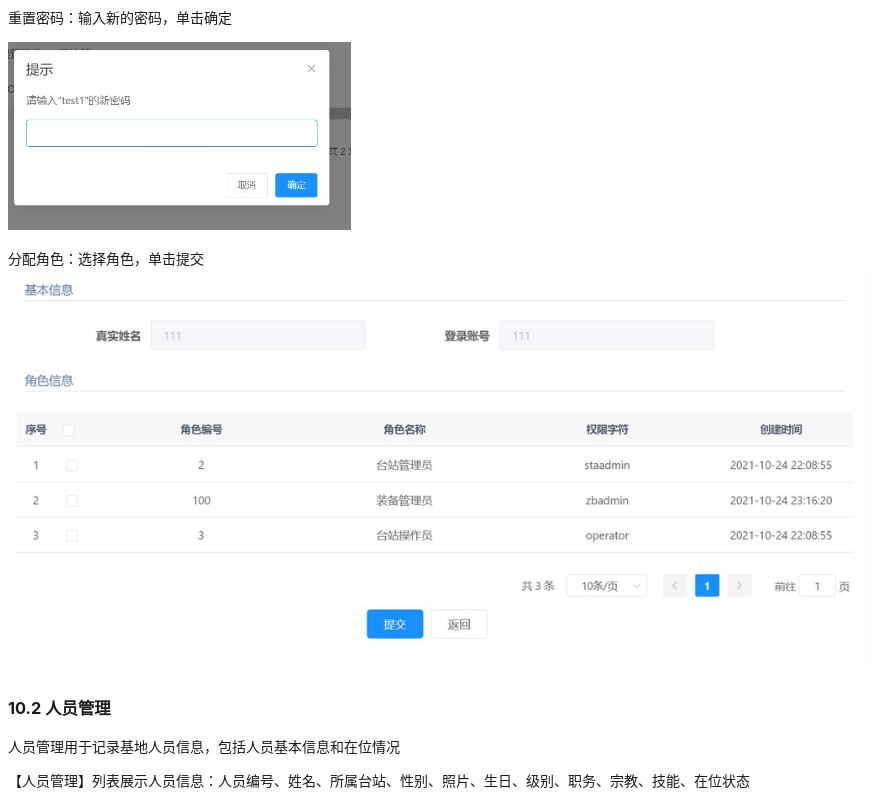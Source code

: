 重置密码：输入新的密码，单击确定


<img src="./imgs/userpwd.jpg" alt="在这里插入图片描述" style="zoom:50%;" />

分配角色：选择角色，单击提交
![在这里插入图片描述](./imgs/userrole.jpg)


### 10.2    人员管理

人员管理用于记录基地人员信息，包括人员基本信息和在位情况

【人员管理】列表展示人员信息：人员编号、姓名、所属台站、性别、照片、生日、级别、职务、宗教、技能、在位状态
